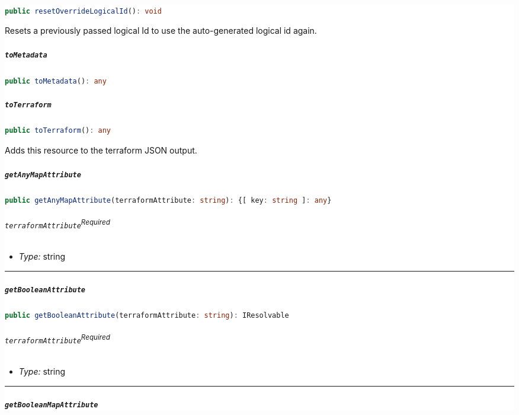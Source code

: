 ```typescript
public resetOverrideLogicalId(): void
```

Resets a previously passed logical Id to use the auto-generated logical id again.

##### `toMetadata` <a name="toMetadata" id="@cdktf/aws-cdk.dataAwsVpcEndpointService.DataAwsVpcEndpointService.toMetadata"></a>

```typescript
public toMetadata(): any
```

##### `toTerraform` <a name="toTerraform" id="@cdktf/aws-cdk.dataAwsVpcEndpointService.DataAwsVpcEndpointService.toTerraform"></a>

```typescript
public toTerraform(): any
```

Adds this resource to the terraform JSON output.

##### `getAnyMapAttribute` <a name="getAnyMapAttribute" id="@cdktf/aws-cdk.dataAwsVpcEndpointService.DataAwsVpcEndpointService.getAnyMapAttribute"></a>

```typescript
public getAnyMapAttribute(terraformAttribute: string): {[ key: string ]: any}
```

###### `terraformAttribute`<sup>Required</sup> <a name="terraformAttribute" id="@cdktf/aws-cdk.dataAwsVpcEndpointService.DataAwsVpcEndpointService.getAnyMapAttribute.parameter.terraformAttribute"></a>

- *Type:* string

---

##### `getBooleanAttribute` <a name="getBooleanAttribute" id="@cdktf/aws-cdk.dataAwsVpcEndpointService.DataAwsVpcEndpointService.getBooleanAttribute"></a>

```typescript
public getBooleanAttribute(terraformAttribute: string): IResolvable
```

###### `terraformAttribute`<sup>Required</sup> <a name="terraformAttribute" id="@cdktf/aws-cdk.dataAwsVpcEndpointService.DataAwsVpcEndpointService.getBooleanAttribute.parameter.terraformAttribute"></a>

- *Type:* string

---

##### `getBooleanMapAttribute` <a name="getBooleanMapAttribute" id="@cdktf/aws-cdk.dataAwsVpcEndpointService.DataAwsVpcEndpointService.getBooleanMapAttribute"></a>
